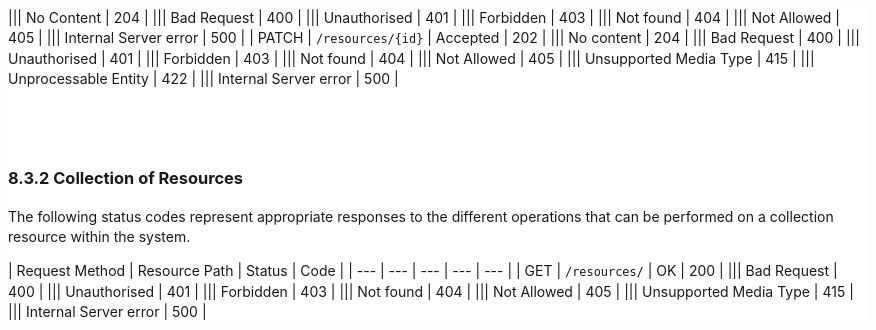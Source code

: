 ||| No Content | 204 |
||| Bad Request | 400 | 
||| Unauthorised | 401 | 
||| Forbidden | 403 | 
||| Not found | 404 | 
||| Not Allowed | 405 | 
||| Internal Server error | 500 | 
| PATCH | `/resources/{id}` | Accepted | 202 | 
||| No content | 204 | 
||| Bad Request | 400 | 
||| Unauthorised | 401 | 
||| Forbidden | 403 | 
||| Not found | 404 | 
||| Not Allowed | 405 | 
||| Unsupported Media Type | 415 | 
||| Unprocessable Entity | 422 |
||| Internal Server error | 500 |



<br /><br />
<h3 id="8-3-2">8.3.2 Collection of Resources</h3>

The following status codes represent appropriate responses to the different operations that can be performed on a collection resource within the system.


| Request Method | Resource Path | Status | Code |
| --- | --- | --- | --- | --- |
| GET | `/resources/` | OK | 200 |
||| Bad Request | 400 | 
||| Unauthorised | 401 | 
||| Forbidden | 403 | 
||| Not found | 404 | 
||| Not Allowed | 405 | 
||| Unsupported Media Type | 415 | 
||| Internal Server error | 500 |
